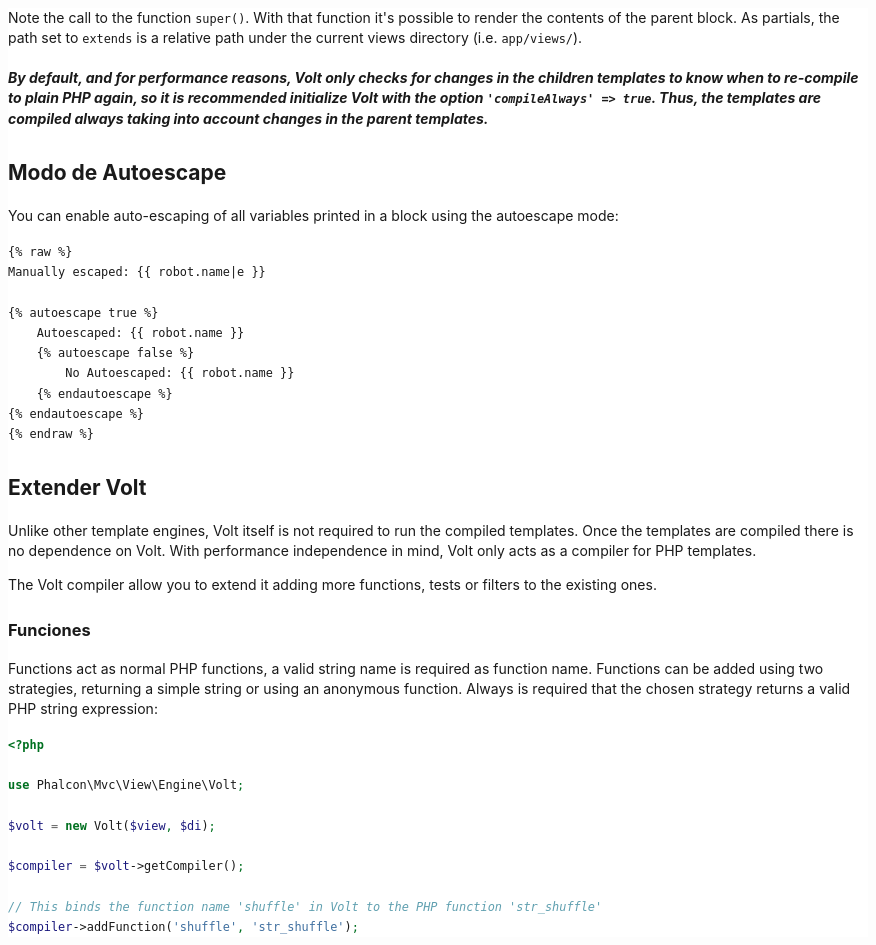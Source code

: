 Note the call to the function `super()`. With that function it's possible to render the contents of the parent block. As partials, the path set to `extends` is a relative path under the current views directory (i.e. `app/views/`).

<h5 class='alert alert-warning'>By default, and for performance reasons, Volt only checks for changes in the children templates to know when to re-compile to plain PHP again, so it is recommended initialize Volt with the option <code>'compileAlways' =&gt; true</code>. Thus, the templates are compiled always taking into account changes in the parent templates. </h5>

<a name='autoescape'></a>

## Modo de Autoescape

You can enable auto-escaping of all variables printed in a block using the autoescape mode:

```twig
{% raw %}
Manually escaped: {{ robot.name|e }}

{% autoescape true %}
    Autoescaped: {{ robot.name }}
    {% autoescape false %}
        No Autoescaped: {{ robot.name }}
    {% endautoescape %}
{% endautoescape %}
{% endraw %}
```

<a name='extending'></a>

## Extender Volt

Unlike other template engines, Volt itself is not required to run the compiled templates. Once the templates are compiled there is no dependence on Volt. With performance independence in mind, Volt only acts as a compiler for PHP templates.

The Volt compiler allow you to extend it adding more functions, tests or filters to the existing ones.

<a name='extending-functions'></a>

### Funciones

Functions act as normal PHP functions, a valid string name is required as function name. Functions can be added using two strategies, returning a simple string or using an anonymous function. Always is required that the chosen strategy returns a valid PHP string expression:

```php
<?php

use Phalcon\Mvc\View\Engine\Volt;

$volt = new Volt($view, $di);

$compiler = $volt->getCompiler();

// This binds the function name 'shuffle' in Volt to the PHP function 'str_shuffle'
$compiler->addFunction('shuffle', 'str_shuffle');
```
